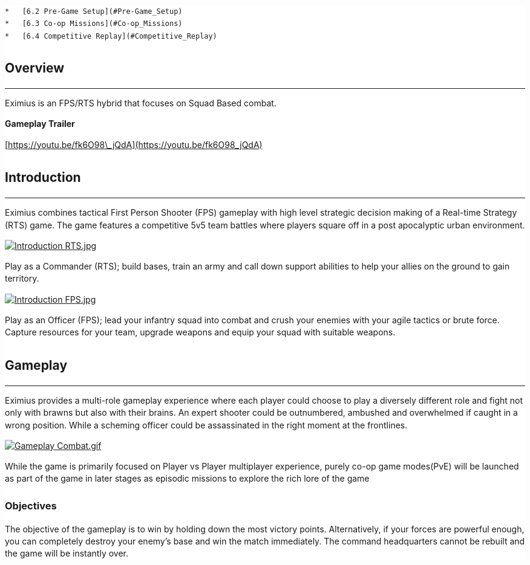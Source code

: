     *   [6.2 Pre-Game Setup](#Pre-Game_Setup)
    *   [6.3 Co-op Missions](#Co-op_Missions)
    *   [6.4 Competitive Replay](#Competitive_Replay)

Overview
--------

* * *

Eximius is an FPS/RTS hybrid that focuses on Squad Based combat.

**Gameplay Trailer**

<youtube>[https://youtu.be/fk6O98\_jQdA](https://youtu.be/fk6O98_jQdA)</youtube>

Introduction
------------

* * *

Eximius combines tactical First Person Shooter (FPS) gameplay with high level strategic decision making of a Real-time Strategy (RTS) game. The game features a competitive 5v5 team battles where players square off in a post apocalyptic urban environment.

[![Introduction RTS.jpg](https://d26ilriwvtzlb.cloudfront.net/5/5e/Introduction_RTS.jpg)](/index.php?title=File:Introduction_RTS.jpg)

Play as a Commander (RTS); build bases, train an army and call down support abilities to help your allies on the ground to gain territory.

[![Introduction FPS.jpg](https://d26ilriwvtzlb.cloudfront.net/e/e5/Introduction_FPS.jpg)](/index.php?title=File:Introduction_FPS.jpg)

Play as an Officer (FPS); lead your infantry squad into combat and crush your enemies with your agile tactics or brute force. Capture resources for your team, upgrade weapons and equip your squad with suitable weapons.

Gameplay
--------

* * *

Eximius provides a multi-role gameplay experience where each player could choose to play a diversely different role and fight not only with brawns but also with their brains. An expert shooter could be outnumbered, ambushed and overwhelmed if caught in a wrong position. While a scheming officer could be assassinated in the right moment at the frontlines.

[![Gameplay Combat.gif](https://d26ilriwvtzlb.cloudfront.net/5/54/Gameplay_Combat.gif)](/index.php?title=File:Gameplay_Combat.gif)

While the game is primarily focused on Player vs Player multiplayer experience, purely co-op game modes(PvE) will be launched as part of the game in later stages as episodic missions to explore the rich lore of the game

### Objectives

The objective of the gameplay is to win by holding down the most victory points. Alternatively, if your forces are powerful enough, you can completely destroy your enemy’s base and win the match immediately. The command headquarters cannot be rebuilt and the game will be instantly over.

